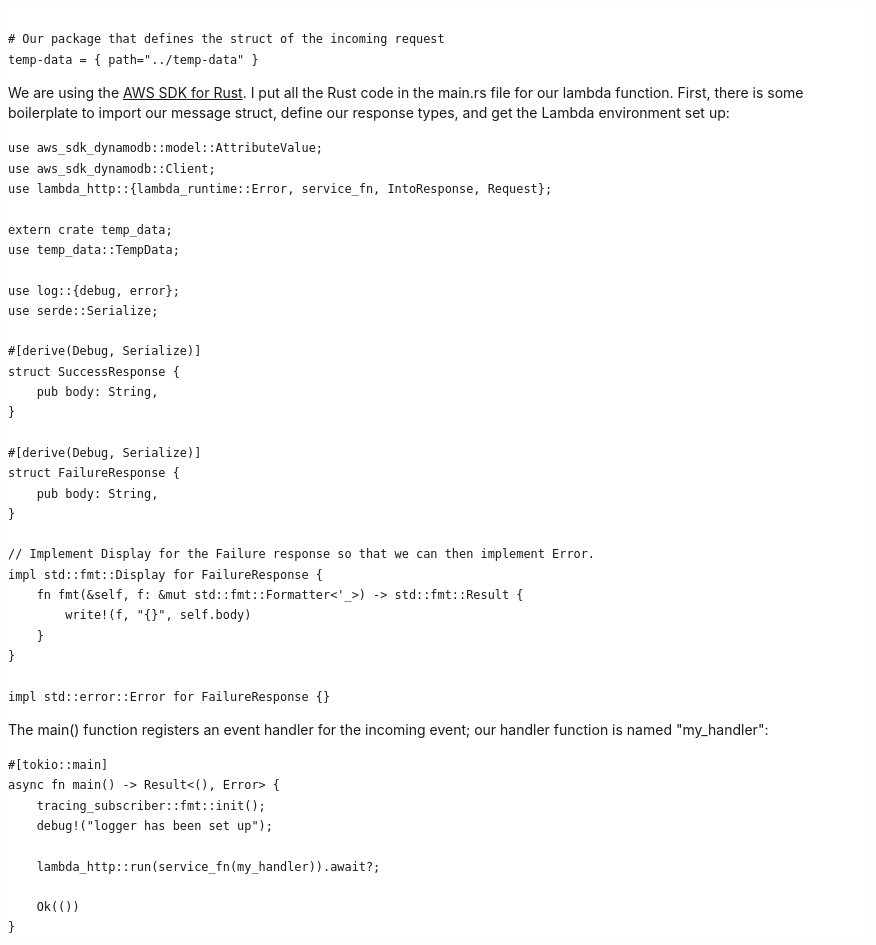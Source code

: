 ```

# Our package that defines the struct of the incoming request
temp-data = { path="../temp-data" }
```

We are using the [AWS SDK for Rust](https://docs.aws.amazon.com/sdk-for-rust/). I put all the Rust code in the main.rs file for our lambda function. First, there is some boilerplate to import our message struct, define our response types, and get the Lambda environment set up:

```
use aws_sdk_dynamodb::model::AttributeValue;
use aws_sdk_dynamodb::Client;
use lambda_http::{lambda_runtime::Error, service_fn, IntoResponse, Request};

extern crate temp_data;
use temp_data::TempData;

use log::{debug, error};
use serde::Serialize;

#[derive(Debug, Serialize)]
struct SuccessResponse {
    pub body: String,
}

#[derive(Debug, Serialize)]
struct FailureResponse {
    pub body: String,
}

// Implement Display for the Failure response so that we can then implement Error.
impl std::fmt::Display for FailureResponse {
    fn fmt(&self, f: &mut std::fmt::Formatter<'_>) -> std::fmt::Result {
        write!(f, "{}", self.body)
    }
}

impl std::error::Error for FailureResponse {}
```

The main() function registers an event handler for the incoming event; our handler function is named "my_handler":

```
#[tokio::main]
async fn main() -> Result<(), Error> {
    tracing_subscriber::fmt::init();
    debug!("logger has been set up");

    lambda_http::run(service_fn(my_handler)).await?;

    Ok(())
}
```
